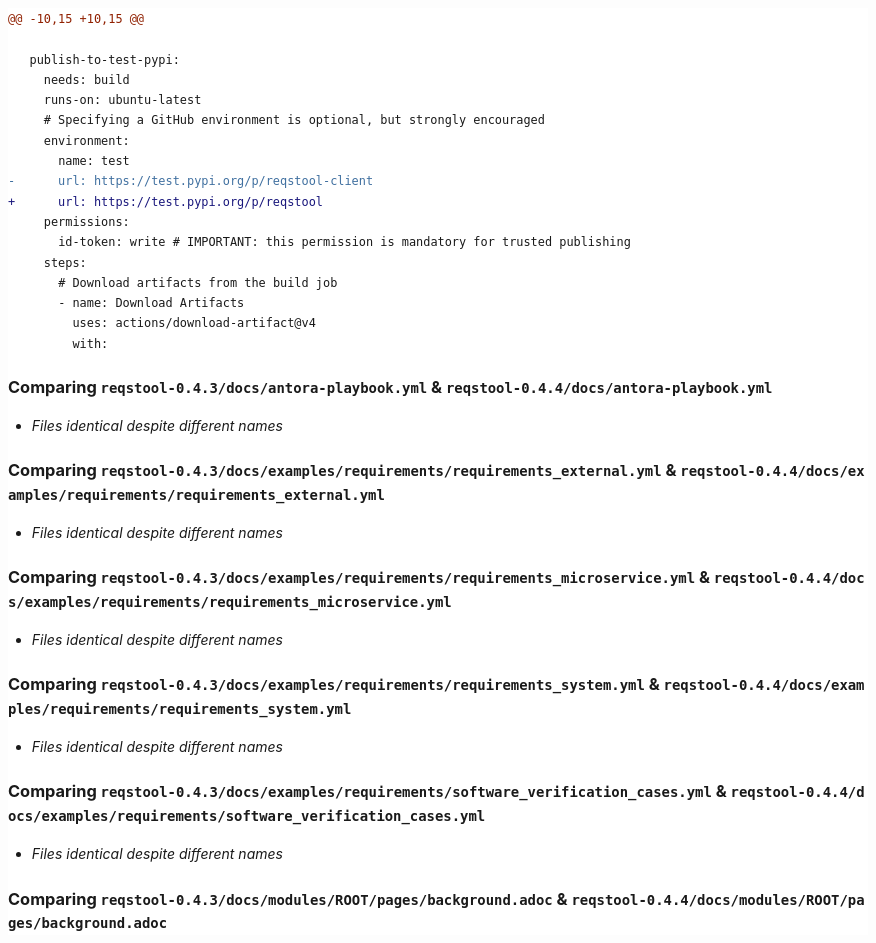 ```diff
@@ -10,15 +10,15 @@
 
   publish-to-test-pypi:
     needs: build
     runs-on: ubuntu-latest
     # Specifying a GitHub environment is optional, but strongly encouraged
     environment:
       name: test
-      url: https://test.pypi.org/p/reqstool-client
+      url: https://test.pypi.org/p/reqstool
     permissions:
       id-token: write # IMPORTANT: this permission is mandatory for trusted publishing
     steps:
       # Download artifacts from the build job
       - name: Download Artifacts
         uses: actions/download-artifact@v4
         with:
```

### Comparing `reqstool-0.4.3/docs/antora-playbook.yml` & `reqstool-0.4.4/docs/antora-playbook.yml`

 * *Files identical despite different names*

### Comparing `reqstool-0.4.3/docs/examples/requirements/requirements_external.yml` & `reqstool-0.4.4/docs/examples/requirements/requirements_external.yml`

 * *Files identical despite different names*

### Comparing `reqstool-0.4.3/docs/examples/requirements/requirements_microservice.yml` & `reqstool-0.4.4/docs/examples/requirements/requirements_microservice.yml`

 * *Files identical despite different names*

### Comparing `reqstool-0.4.3/docs/examples/requirements/requirements_system.yml` & `reqstool-0.4.4/docs/examples/requirements/requirements_system.yml`

 * *Files identical despite different names*

### Comparing `reqstool-0.4.3/docs/examples/requirements/software_verification_cases.yml` & `reqstool-0.4.4/docs/examples/requirements/software_verification_cases.yml`

 * *Files identical despite different names*

### Comparing `reqstool-0.4.3/docs/modules/ROOT/pages/background.adoc` & `reqstool-0.4.4/docs/modules/ROOT/pages/background.adoc`
